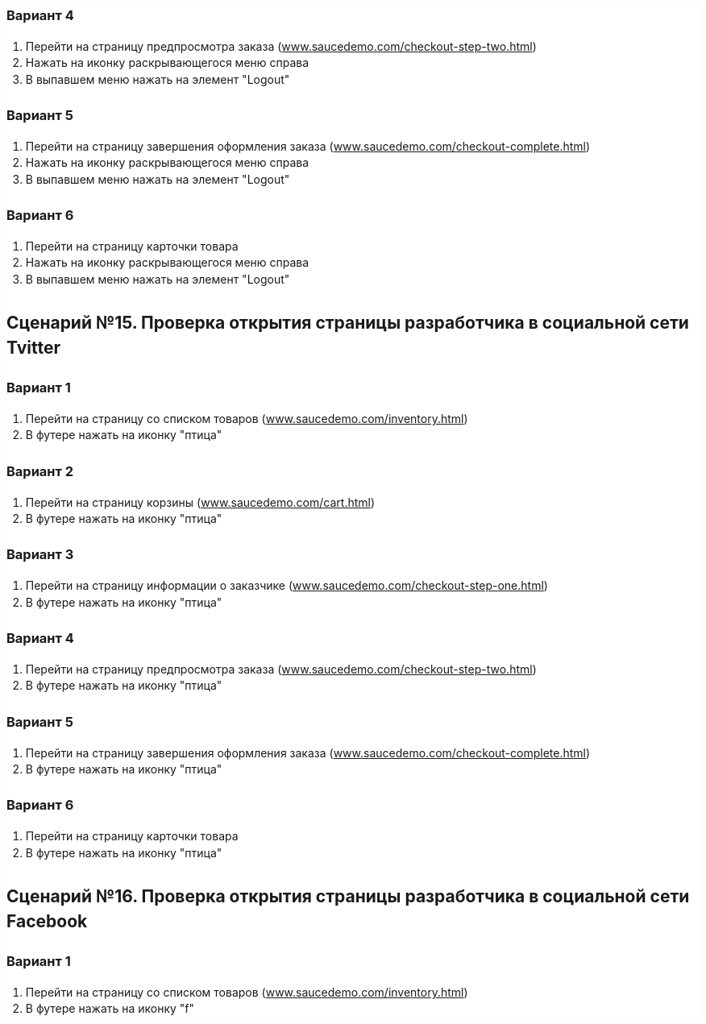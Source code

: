 ### Вариант 4
1. Перейти на страницу предпросмотра заказа (www.saucedemo.com/checkout-step-two.html)
2. Нажать на иконку раскрывающегося меню справа
3. В выпавшем меню нажать на элемент "Logout"

### Вариант 5
1. Перейти на страницу завершения оформления заказа (www.saucedemo.com/checkout-complete.html)
2. Нажать на иконку раскрывающегося меню справа
3. В выпавшем меню нажать на элемент "Logout"

### Вариант 6
1. Перейти на страницу карточки товара
2. Нажать на иконку раскрывающегося меню справа
3. В выпавшем меню нажать на элемент "Logout"

## Сценарий №15. Проверка открытия страницы разработчика в социальной сети Tvitter
### Вариант 1
1. Перейти на страницу со списком товаров (www.saucedemo.com/inventory.html)
2. В футере нажать на иконку "птица"

### Вариант 2
1. Перейти на страницу корзины (www.saucedemo.com/cart.html)
2. В футере нажать на иконку "птица"

### Вариант 3
1. Перейти на страницу информации о заказчике (www.saucedemo.com/checkout-step-one.html)
2. В футере нажать на иконку "птица"

### Вариант 4
1. Перейти на страницу предпросмотра заказа (www.saucedemo.com/checkout-step-two.html)
2. В футере нажать на иконку "птица"

### Вариант 5
1. Перейти на страницу завершения оформления заказа (www.saucedemo.com/checkout-complete.html)
2. В футере нажать на иконку "птица"

### Вариант 6
1. Перейти на страницу карточки товара
2. В футере нажать на иконку "птица"

## Сценарий №16. Проверка открытия страницы разработчика в социальной сети Facebook
### Вариант 1
1. Перейти на страницу со списком товаров (www.saucedemo.com/inventory.html)
2. В футере нажать на иконку "f"

